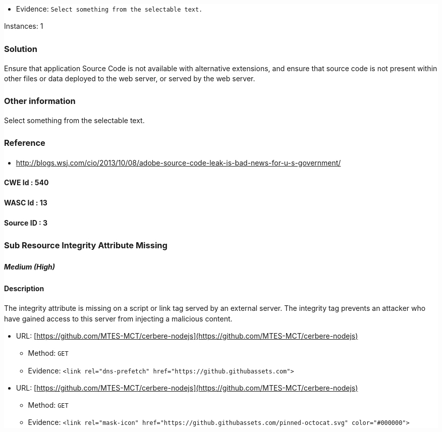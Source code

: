   
  * Evidence: `Select something from the selectable text.`
  
  
  
  
Instances: 1
  
### Solution
<p>Ensure that application Source Code is not available with alternative extensions, and ensure that source code is not present within other files or data deployed to the web server, or served by the web server. </p>
  
### Other information
<p>Select something from the selectable text.</p>
  
### Reference
* http://blogs.wsj.com/cio/2013/10/08/adobe-source-code-leak-is-bad-news-for-u-s-government/

  
#### CWE Id : 540
  
#### WASC Id : 13
  
#### Source ID : 3

  
  
  
  
### Sub Resource Integrity Attribute Missing
##### Medium (High)
  
  
  
  
#### Description
<p>The integrity attribute is missing on a script or link tag served by an external server. The integrity tag prevents an attacker who have gained access to this server from injecting a malicious content. </p>
  
  
  
* URL: [https://github.com/MTES-MCT/cerbere-nodejs](https://github.com/MTES-MCT/cerbere-nodejs)
  
  
  * Method: `GET`
  
  
  * Evidence: `<link rel="dns-prefetch" href="https://github.githubassets.com">`
  
  
  
  
* URL: [https://github.com/MTES-MCT/cerbere-nodejs](https://github.com/MTES-MCT/cerbere-nodejs)
  
  
  * Method: `GET`
  
  
  * Evidence: `<link rel="mask-icon" href="https://github.githubassets.com/pinned-octocat.svg" color="#000000">`
  